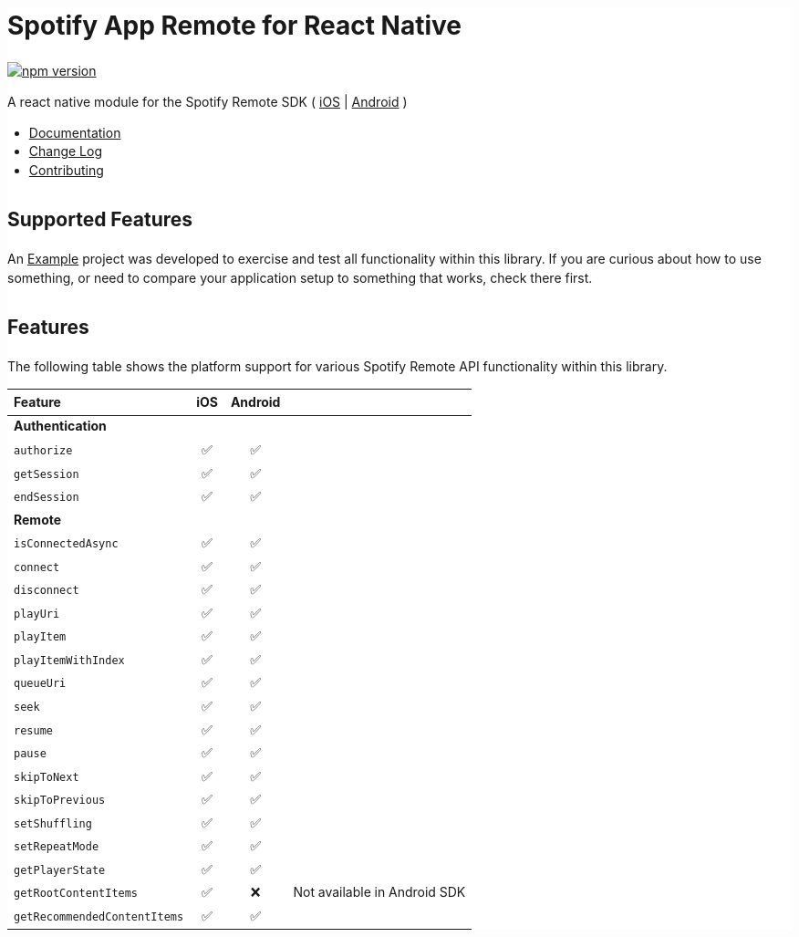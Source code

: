 
# Spotify App Remote for React Native

[![npm version](https://badge.fury.io/js/react-native-spotify-remote.svg)](https://badge.fury.io/js/react-native-spotify-remote)

A react native module for the Spotify Remote SDK ( [iOS](https://github.com/spotify/ios-sdk/) | [Android](https://github.com/spotify/android-sdk/) )

- [Documentation](https://cjam.github.io/react-native-spotify-remote/index.html)
- [Change Log](./CHANGELOG.md)
- [Contributing](./CONTRIBUTING.md)

## Supported Features

An [Example](./example) project was developed to exercise and test all functionality within this library.  If you are curious about how to use something, or need to compare your application setup to something that works, check there first.

## Features

The following table shows the platform support for various Spotify Remote API functionality within this library.

|Feature|iOS|Android||
|:--|:-:|:-:|-:|
|**Authentication**|
|`authorize`					|✅|✅||
|`getSession`					|✅|✅||
|`endSession`					|✅|✅||
|**Remote**|
|`isConnectedAsync`				|✅|✅||
|`connect`						|✅|✅||
|`disconnect`					|✅|✅||
|`playUri`						|✅|✅||
|`playItem`						|✅|✅||
|`playItemWithIndex`			|✅|✅||
|`queueUri`						|✅|✅||
|`seek`							|✅|✅||
|`resume`						|✅|✅||
|`pause`						|✅|✅||
|`skipToNext`					|✅|✅||
|`skipToPrevious`				|✅|✅||
|`setShuffling`					|✅|✅||
|`setRepeatMode`				|✅|✅||
|`getPlayerState`				|✅|✅||
|`getRootContentItems`			|✅|❌|Not available in Android SDK|
|`getRecommendedContentItems`	|✅|✅||